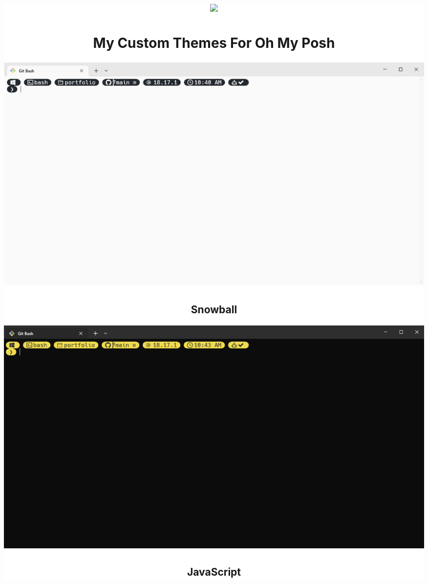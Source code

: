 <div align="center">
  <img width="40%" src="https://raw.githubusercontent.com/jandedobbeleer/oh-my-posh/main/website/static/img/logo.png" />
  <h1>My Custom Themes For Oh My Posh</h1>
</div>

<div align="center">
    <img width="100%" src="https://raw.githubusercontent.com/ErikGIovani/oh-my-posh-themes/main/images/snowball.png" />
    <h2>Snowball</h2>
</div>

<div align="center">
    <img width="100%" src="https://raw.githubusercontent.com/ErikGIovani/oh-my-posh-themes/main/images/javascript.png" />
    <h2>JavaScript</h2>
</div>
